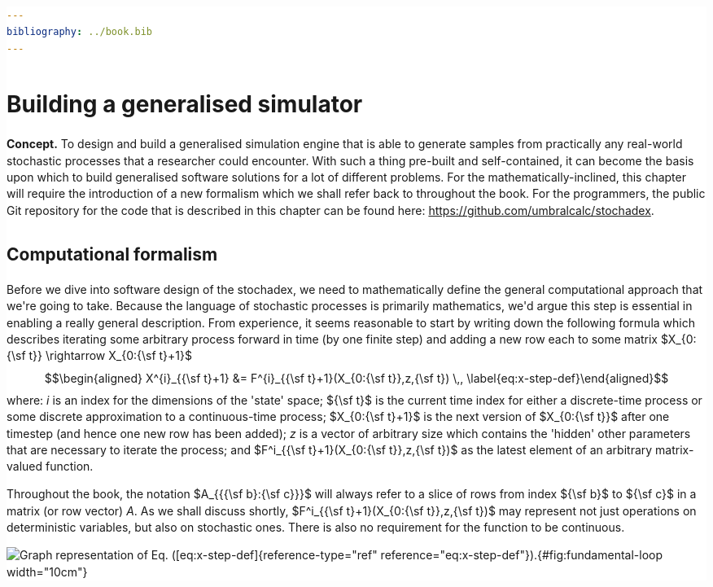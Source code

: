```yaml
---
bibliography: ../book.bib
---
```


Building a generalised simulator
================================

**Concept.** To design and build a generalised simulation engine that is
able to generate samples from practically any real-world stochastic
processes that a researcher could encounter. With such a thing pre-built
and self-contained, it can become the basis upon which to build
generalised software solutions for a lot of different problems. For the
mathematically-inclined, this chapter will require the introduction of a
new formalism which we shall refer back to throughout the book. For the
programmers, the public Git repository for the code that is described in
this chapter can be found here:
<https://github.com/umbralcalc/stochadex>.

Computational formalism
-----------------------

Before we dive into software design of the stochadex, we need to
mathematically define the general computational approach that we're
going to take. Because the language of stochastic processes is primarily
mathematics, we'd argue this step is essential in enabling a really
general description. From experience, it seems reasonable to start by
writing down the following formula which describes iterating some
arbitrary process forward in time (by one finite step) and adding a new
row each to some matrix $X_{0:{\sf t}} \rightarrow X_{0:{\sf t}+1}$
$$\begin{aligned}
X^{i}_{{\sf t}+1} &= F^{i}_{{\sf t}+1}(X_{0:{\sf t}},z,{\sf t}) \,, \label{eq:x-step-def}\end{aligned}$$
where: $i$ is an index for the dimensions of the 'state' space;
${\sf t}$ is the current time index for either a discrete-time process
or some discrete approximation to a continuous-time process;
$X_{0:{\sf t}+1}$ is the next version of $X_{0:{\sf t}}$ after one
timestep (and hence one new row has been added); $z$ is a vector of
arbitrary size which contains the 'hidden' other parameters that are
necessary to iterate the process; and
$F^i_{{\sf t}+1}(X_{0:{\sf t}},z,{\sf t})$ as the latest element of an
arbitrary matrix-valued function.

Throughout the book, the notation $A_{{{\sf b}:{\sf c}}}$ will always
refer to a slice of rows from index ${\sf b}$ to ${\sf c}$ in a matrix
(or row vector) $A$. As we shall discuss shortly,
$F^i_{{\sf t}+1}(X_{0:{\sf t}},z,{\sf t})$ may represent not just
operations on deterministic variables, but also on stochastic ones.
There is also no requirement for the function to be continuous.

![Graph representation of
Eq. ([\[eq:x-step-def\]](#eq:x-step-def){reference-type="ref"
reference="eq:x-step-def"}).](images/chapter-1-fundamental-loop.drawio.png){#fig:fundamental-loop
width="10cm"}


[^1]: Or memory at least within some window.
[^2]: Which would implictly give